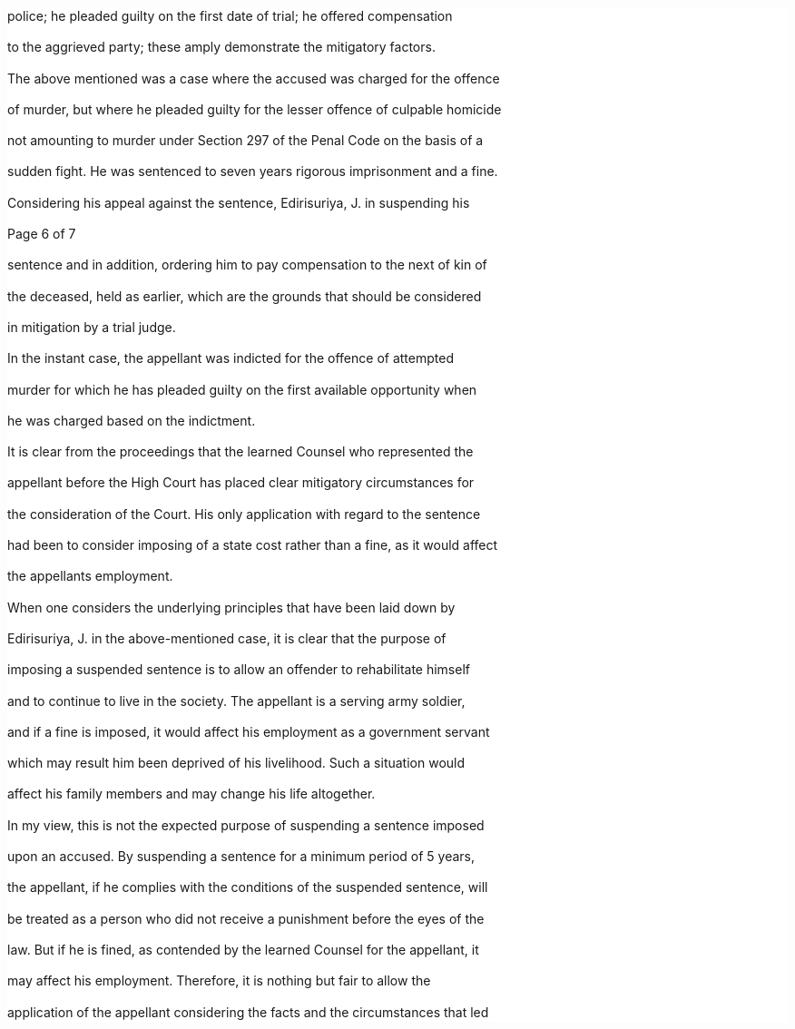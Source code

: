 police; he pleaded guilty on the first date of trial; he offered compensation

to the aggrieved party; these amply demonstrate the mitigatory factors.

The above mentioned was a case where the accused was charged for the offence

of murder, but where he pleaded guilty for the lesser offence of culpable homicide

not amounting to murder under Section 297 of the Penal Code on the basis of a

sudden fight. He was sentenced to seven years rigorous imprisonment and a fine.

Considering his appeal against the sentence, Edirisuriya, J. in suspending his

Page 6 of 7

sentence and in addition, ordering him to pay compensation to the next of kin of

the deceased, held as earlier, which are the grounds that should be considered

in mitigation by a trial judge.

In the instant case, the appellant was indicted for the offence of attempted

murder for which he has pleaded guilty on the first available opportunity when

he was charged based on the indictment.

It is clear from the proceedings that the learned Counsel who represented the

appellant before the High Court has placed clear mitigatory circumstances for

the consideration of the Court. His only application with regard to the sentence

had been to consider imposing of a state cost rather than a fine, as it would affect

the appellants employment.

When one considers the underlying principles that have been laid down by

Edirisuriya, J. in the above-mentioned case, it is clear that the purpose of

imposing a suspended sentence is to allow an offender to rehabilitate himself

and to continue to live in the society. The appellant is a serving army soldier,

and if a fine is imposed, it would affect his employment as a government servant

which may result him been deprived of his livelihood. Such a situation would

affect his family members and may change his life altogether.

In my view, this is not the expected purpose of suspending a sentence imposed

upon an accused. By suspending a sentence for a minimum period of 5 years,

the appellant, if he complies with the conditions of the suspended sentence, will

be treated as a person who did not receive a punishment before the eyes of the

law. But if he is fined, as contended by the learned Counsel for the appellant, it

may affect his employment. Therefore, it is nothing but fair to allow the

application of the appellant considering the facts and the circumstances that led
